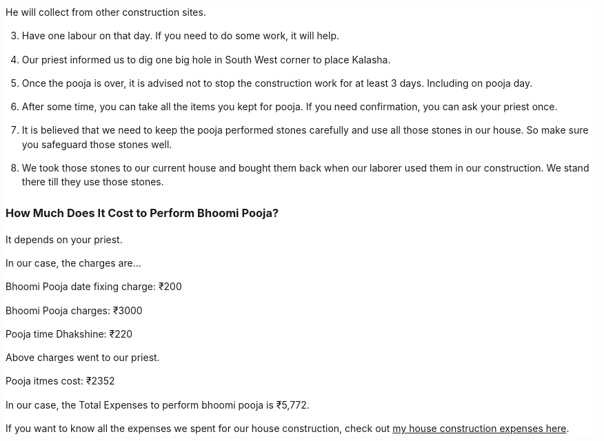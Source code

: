 He will collect from other construction sites.

3) Have one labour on that day. If you need to do some work, it will help.

4) Our priest informed us to dig one big hole in South West corner to place Kalasha.

5) Once the pooja is over, it is advised not to stop the construction work for at least 3 days. Including on pooja day.

6) After some time, you can take all the items you kept for pooja. If you need confirmation, you can ask your priest once.

7) It is believed that we need to keep the pooja performed stones carefully and use all those stones in our house. So make sure you safeguard those stones well.

8) We took those stones to our current house and bought them back when our laborer used them in our construction. We stand there till they use those stones.

### How Much Does It Cost to Perform Bhoomi Pooja?

It depends on your priest.

In our case, the charges are...

Bhoomi Pooja date fixing charge: ₹200

Bhoomi Pooja charges: ₹3000

Pooja time Dhakshine: ₹220

Above charges went to our priest.

Pooja itmes cost: ₹2352

In our case, the Total Expenses to perform bhoomi pooja is ₹5,772.

If you want to know all the expenses we spent for our house construction, check out [my house construction expenses here](https://houseconstructionguide.com/our-house-construction-expenses/).